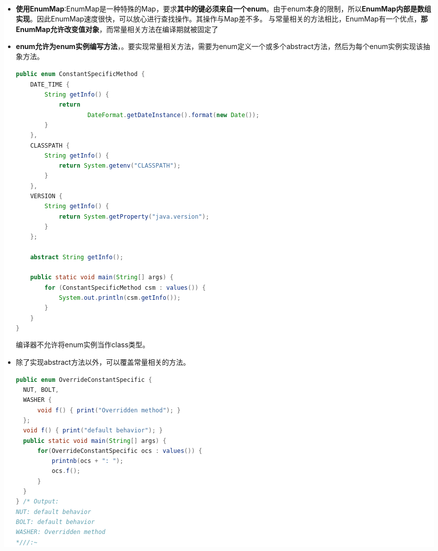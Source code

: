 - **使用EnumMap**:EnumMap是一种特殊的Map，要求**其中的键必须来自一个enum**。由于enum本身的限制，所以**EnumMap内部是数组实现**。因此EnumMap速度很快，可以放心进行查找操作。其操作与Map差不多。
  与常量相关的方法相比，EnumMap有一个优点，**那EnumMap允许改变值对象**，而常量相关方法在编译期就被固定了

- **enum允许为enum实例编写方法**，。要实现常量相关方法，需要为enum定义一个或多个abstract方法，然后为每个enum实例实现该抽象方法。

  ```java
  public enum ConstantSpecificMethod {
      DATE_TIME {
          String getInfo() {
              return
                      DateFormat.getDateInstance().format(new Date());
          }
      },
      CLASSPATH {
          String getInfo() {
              return System.getenv("CLASSPATH");
          }
      },
      VERSION {
          String getInfo() {
              return System.getProperty("java.version");
          }
      };
  
      abstract String getInfo();
  
      public static void main(String[] args) {
          for (ConstantSpecificMethod csm : values()) {
              System.out.println(csm.getInfo());
          }
      }
  }
  ```

  编译器不允许将enum实例当作class类型。

- 除了实现abstract方法以外，可以覆盖常量相关的方法。

  ```java
  public enum OverrideConstantSpecific {
  	NUT, BOLT,
  	WASHER {
  		void f() { print("Overridden method"); }
  	};
  	void f() { print("default behavior"); }
  	public static void main(String[] args) {
  		for(OverrideConstantSpecific ocs : values()) {
  			printnb(ocs + ": ");
  			ocs.f();
  		}
  	}
  } /* Output:
  NUT: default behavior
  BOLT: default behavior
  WASHER: Overridden method
  *///:~
  ```

